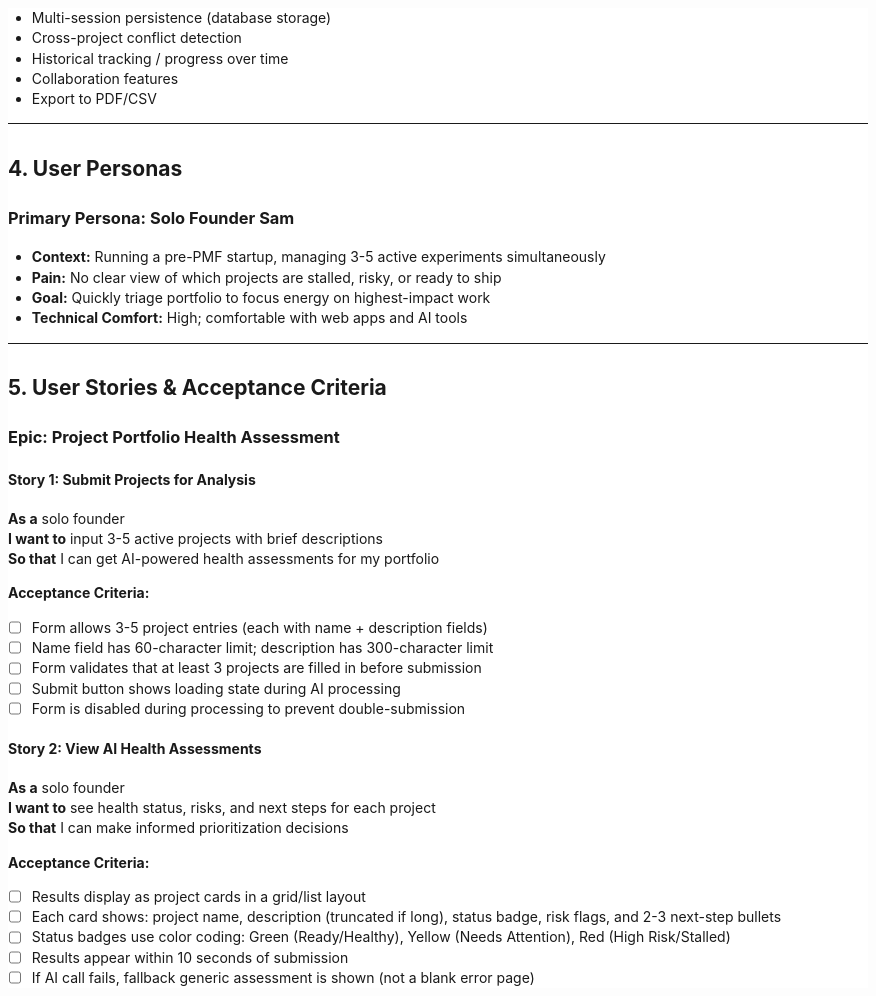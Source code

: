 - Multi-session persistence (database storage)
- Cross-project conflict detection
- Historical tracking / progress over time
- Collaboration features
- Export to PDF/CSV

---

## 4. User Personas

### Primary Persona: Solo Founder Sam

- **Context:** Running a pre-PMF startup, managing 3-5 active experiments simultaneously
- **Pain:** No clear view of which projects are stalled, risky, or ready to ship
- **Goal:** Quickly triage portfolio to focus energy on highest-impact work
- **Technical Comfort:** High; comfortable with web apps and AI tools

---

## 5. User Stories & Acceptance Criteria

### Epic: Project Portfolio Health Assessment

#### Story 1: Submit Projects for Analysis

**As a** solo founder  
**I want to** input 3-5 active projects with brief descriptions  
**So that** I can get AI-powered health assessments for my portfolio

**Acceptance Criteria:**

- [ ] Form allows 3-5 project entries (each with name + description fields)
- [ ] Name field has 60-character limit; description has 300-character limit
- [ ] Form validates that at least 3 projects are filled in before submission
- [ ] Submit button shows loading state during AI processing
- [ ] Form is disabled during processing to prevent double-submission

#### Story 2: View AI Health Assessments

**As a** solo founder  
**I want to** see health status, risks, and next steps for each project  
**So that** I can make informed prioritization decisions

**Acceptance Criteria:**

- [ ] Results display as project cards in a grid/list layout
- [ ] Each card shows: project name, description (truncated if long), status badge, risk flags, and 2-3 next-step bullets
- [ ] Status badges use color coding: Green (Ready/Healthy), Yellow (Needs Attention), Red (High Risk/Stalled)
- [ ] Results appear within 10 seconds of submission
- [ ] If AI call fails, fallback generic assessment is shown (not a blank error page)
